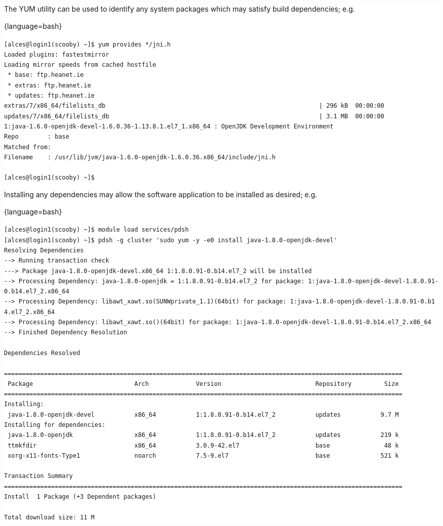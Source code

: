 The YUM utility can be used to identify any system packages which may satisfy build dependencies; e.g.

{language=bash}
```
[alces@login1(scooby) ~]$ yum provides */jni.h
Loaded plugins: fastestmirror
Loading mirror speeds from cached hostfile
 * base: ftp.heanet.ie
 * extras: ftp.heanet.ie
 * updates: ftp.heanet.ie
extras/7/x86_64/filelists_db                                                           | 296 kB  00:00:00
updates/7/x86_64/filelists_db                                                          | 3.1 MB  00:00:00
1:java-1.6.0-openjdk-devel-1.6.0.36-1.13.8.1.el7_1.x86_64 : OpenJDK Development Environment
Repo        : base
Matched from:
Filename    : /usr/lib/jvm/java-1.6.0-openjdk-1.6.0.36.x86_64/include/jni.h

[alces@login1(scooby) ~]$
```

Installing any dependencies may allow the software application to be installed as desired; e.g.

{language=bash}
```
[alces@login1(scooby) ~]$ module load services/pdsh
[alces@login1(scooby) ~]$ pdsh -g cluster 'sudo yum -y -e0 install java-1.8.0-openjdk-devel'
Resolving Dependencies
--> Running transaction check
---> Package java-1.8.0-openjdk-devel.x86_64 1:1.8.0.91-0.b14.el7_2 will be installed
--> Processing Dependency: java-1.8.0-openjdk = 1:1.8.0.91-0.b14.el7_2 for package: 1:java-1.8.0-openjdk-devel-1.8.0.91-0.b14.el7_2.x86_64
--> Processing Dependency: libawt_xawt.so(SUNWprivate_1.1)(64bit) for package: 1:java-1.8.0-openjdk-devel-1.8.0.91-0.b14.el7_2.x86_64
--> Processing Dependency: libawt_xawt.so()(64bit) for package: 1:java-1.8.0-openjdk-devel-1.8.0.91-0.b14.el7_2.x86_64
--> Finished Dependency Resolution

Dependencies Resolved

==============================================================================================================
 Package                            Arch             Version                          Repository         Size
==============================================================================================================
Installing:
 java-1.8.0-openjdk-devel           x86_64           1:1.8.0.91-0.b14.el7_2           updates           9.7 M
Installing for dependencies:
 java-1.8.0-openjdk                 x86_64           1:1.8.0.91-0.b14.el7_2           updates           219 k
 ttmkfdir                           x86_64           3.0.9-42.el7                     base               48 k
 xorg-x11-fonts-Type1               noarch           7.5-9.el7                        base              521 k

Transaction Summary
==============================================================================================================
Install  1 Package (+3 Dependent packages)

Total download size: 11 M
```